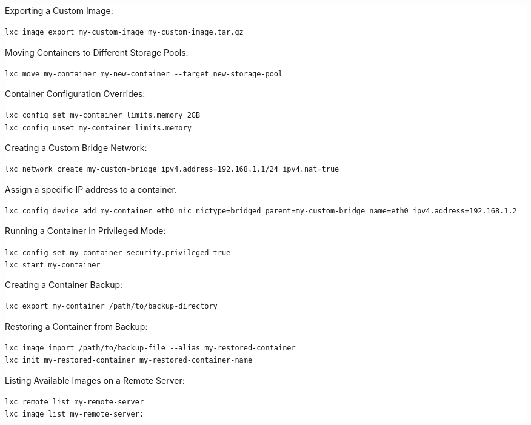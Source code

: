 Exporting a Custom Image:
```shell
lxc image export my-custom-image my-custom-image.tar.gz
```

Moving Containers to Different Storage Pools:
```shell
lxc move my-container my-new-container --target new-storage-pool
```

Container Configuration Overrides:
```shell
lxc config set my-container limits.memory 2GB
lxc config unset my-container limits.memory
```

Creating a Custom Bridge Network:
```shell
lxc network create my-custom-bridge ipv4.address=192.168.1.1/24 ipv4.nat=true
```

Assign a specific IP address to a container.
```shell
lxc config device add my-container eth0 nic nictype=bridged parent=my-custom-bridge name=eth0 ipv4.address=192.168.1.2
```


Running a Container in Privileged Mode:

```shell
lxc config set my-container security.privileged true
lxc start my-container
```

Creating a Container Backup:
```shellshell
lxc export my-container /path/to/backup-directory
```

Restoring a Container from Backup:
```shell
lxc image import /path/to/backup-file --alias my-restored-container
lxc init my-restored-container my-restored-container-name
```

Listing Available Images on a Remote Server:
```shell
lxc remote list my-remote-server
lxc image list my-remote-server:
```

